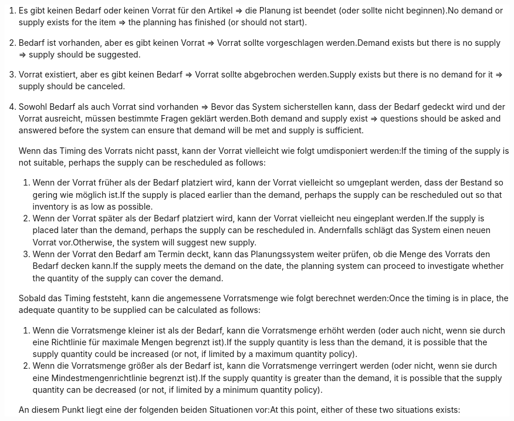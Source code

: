 1. <span data-ttu-id="69c36-267">Es gibt keinen Bedarf oder keinen Vorrat für den Artikel => die Planung ist beendet (oder sollte nicht beginnen).</span><span class="sxs-lookup"><span data-stu-id="69c36-267">No demand or supply exists for the item => the planning has finished (or should not start).</span></span>  
2. <span data-ttu-id="69c36-268">Bedarf ist vorhanden, aber es gibt keinen Vorrat => Vorrat sollte vorgeschlagen werden.</span><span class="sxs-lookup"><span data-stu-id="69c36-268">Demand exists but there is no supply => supply should be suggested.</span></span>  
3. <span data-ttu-id="69c36-269">Vorrat existiert, aber es gibt keinen Bedarf => Vorrat sollte abgebrochen werden.</span><span class="sxs-lookup"><span data-stu-id="69c36-269">Supply exists but there is no demand for it => supply should be canceled.</span></span>  
4. <span data-ttu-id="69c36-270">Sowohl Bedarf als auch Vorrat sind vorhanden => Bevor das System sicherstellen kann, dass der Bedarf gedeckt wird und der Vorrat ausreicht, müssen bestimmte Fragen geklärt werden.</span><span class="sxs-lookup"><span data-stu-id="69c36-270">Both demand and supply exist => questions should be asked and answered before the system can ensure that demand will be met and supply is sufficient.</span></span>  

    <span data-ttu-id="69c36-271">Wenn das Timing des Vorrats nicht passt, kann der Vorrat vielleicht wie folgt umdisponiert werden:</span><span class="sxs-lookup"><span data-stu-id="69c36-271">If the timing of the supply is not suitable, perhaps the supply can be rescheduled as follows:</span></span>  

    1.  <span data-ttu-id="69c36-272">Wenn der Vorrat früher als der Bedarf platziert wird, kann der Vorrat vielleicht so umgeplant werden, dass der Bestand so gering wie möglich ist.</span><span class="sxs-lookup"><span data-stu-id="69c36-272">If the supply is placed earlier than the demand, perhaps the supply can be rescheduled out so that inventory is as low as possible.</span></span>  
    2.  <span data-ttu-id="69c36-273">Wenn der Vorrat später als der Bedarf platziert wird, kann der Vorrat vielleicht neu eingeplant werden.</span><span class="sxs-lookup"><span data-stu-id="69c36-273">If the supply is placed later than the demand, perhaps the supply can be rescheduled in.</span></span> <span data-ttu-id="69c36-274">Andernfalls schlägt das System einen neuen Vorrat vor.</span><span class="sxs-lookup"><span data-stu-id="69c36-274">Otherwise, the system will suggest new supply.</span></span>  
    3.  <span data-ttu-id="69c36-275">Wenn der Vorrat den Bedarf am Termin deckt, kann das Planungssystem weiter prüfen, ob die Menge des Vorrats den Bedarf decken kann.</span><span class="sxs-lookup"><span data-stu-id="69c36-275">If the supply meets the demand on the date, the planning system can proceed to investigate whether the quantity of the supply can cover the demand.</span></span>  

    <span data-ttu-id="69c36-276">Sobald das Timing feststeht, kann die angemessene Vorratsmenge wie folgt berechnet werden:</span><span class="sxs-lookup"><span data-stu-id="69c36-276">Once the timing is in place, the adequate quantity to be supplied can be calculated as follows:</span></span>  

    1.  <span data-ttu-id="69c36-277">Wenn die Vorratsmenge kleiner ist als der Bedarf, kann die Vorratsmenge erhöht werden (oder auch nicht, wenn sie durch eine Richtlinie für maximale Mengen begrenzt ist).</span><span class="sxs-lookup"><span data-stu-id="69c36-277">If the supply quantity is less than the demand, it is possible that the supply quantity could be increased (or not, if limited by a maximum quantity policy).</span></span>  
    2.  <span data-ttu-id="69c36-278">Wenn die Vorratsmenge größer als der Bedarf ist, kann die Vorratsmenge verringert werden (oder nicht, wenn sie durch eine Mindestmengenrichtlinie begrenzt ist).</span><span class="sxs-lookup"><span data-stu-id="69c36-278">If the supply quantity is greater than the demand, it is possible that the supply quantity can be decreased (or not, if limited by a minimum quantity policy).</span></span>  

    <span data-ttu-id="69c36-279">An diesem Punkt liegt eine der folgenden beiden Situationen vor:</span><span class="sxs-lookup"><span data-stu-id="69c36-279">At this point, either of these two situations exists:</span></span>  
